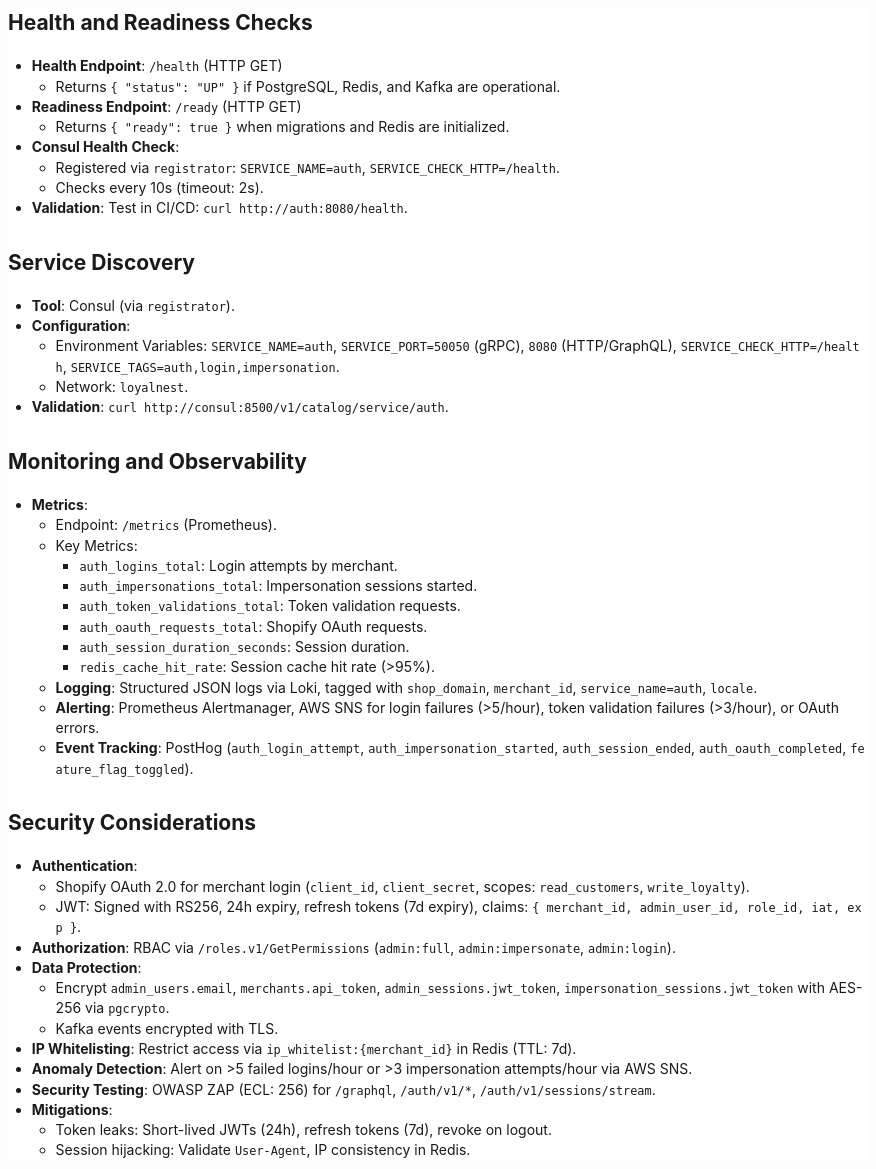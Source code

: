 ## Health and Readiness Checks
- **Health Endpoint**: `/health` (HTTP GET)
  - Returns `{ "status": "UP" }` if PostgreSQL, Redis, and Kafka are operational.
- **Readiness Endpoint**: `/ready` (HTTP GET)
  - Returns `{ "ready": true }` when migrations and Redis are initialized.
- **Consul Health Check**:
  - Registered via `registrator`: `SERVICE_NAME=auth`, `SERVICE_CHECK_HTTP=/health`.
  - Checks every 10s (timeout: 2s).
- **Validation**: Test in CI/CD: `curl http://auth:8080/health`.

## Service Discovery
- **Tool**: Consul (via `registrator`).
- **Configuration**:
  - Environment Variables: `SERVICE_NAME=auth`, `SERVICE_PORT=50050` (gRPC), `8080` (HTTP/GraphQL), `SERVICE_CHECK_HTTP=/health`, `SERVICE_TAGS=auth,login,impersonation`.
  - Network: `loyalnest`.
- **Validation**: `curl http://consul:8500/v1/catalog/service/auth`.

## Monitoring and Observability
- **Metrics**:
  - Endpoint: `/metrics` (Prometheus).
  - Key Metrics:
    - `auth_logins_total`: Login attempts by merchant.
    - `auth_impersonations_total`: Impersonation sessions started.
    - `auth_token_validations_total`: Token validation requests.
    - `auth_oauth_requests_total`: Shopify OAuth requests.
    - `auth_session_duration_seconds`: Session duration.
    - `redis_cache_hit_rate`: Session cache hit rate (>95%).
  - **Logging**: Structured JSON logs via Loki, tagged with `shop_domain`, `merchant_id`, `service_name=auth`, `locale`.
  - **Alerting**: Prometheus Alertmanager, AWS SNS for login failures (>5/hour), token validation failures (>3/hour), or OAuth errors.
  - **Event Tracking**: PostHog (`auth_login_attempt`, `auth_impersonation_started`, `auth_session_ended`, `auth_oauth_completed`, `feature_flag_toggled`).

## Security Considerations
- **Authentication**:
  - Shopify OAuth 2.0 for merchant login (`client_id`, `client_secret`, scopes: `read_customers`, `write_loyalty`).
  - JWT: Signed with RS256, 24h expiry, refresh tokens (7d expiry), claims: `{ merchant_id, admin_user_id, role_id, iat, exp }`.
- **Authorization**: RBAC via `/roles.v1/GetPermissions` (`admin:full`, `admin:impersonate`, `admin:login`).
- **Data Protection**:
  - Encrypt `admin_users.email`, `merchants.api_token`, `admin_sessions.jwt_token`, `impersonation_sessions.jwt_token` with AES-256 via `pgcrypto`.
  - Kafka events encrypted with TLS.
- **IP Whitelisting**: Restrict access via `ip_whitelist:{merchant_id}` in Redis (TTL: 7d).
- **Anomaly Detection**: Alert on >5 failed logins/hour or >3 impersonation attempts/hour via AWS SNS.
- **Security Testing**: OWASP ZAP (ECL: 256) for `/graphql`, `/auth/v1/*`, `/auth/v1/sessions/stream`.
- **Mitigations**:
  - Token leaks: Short-lived JWTs (24h), refresh tokens (7d), revoke on logout.
  - Session hijacking: Validate `User-Agent`, IP consistency in Redis.
